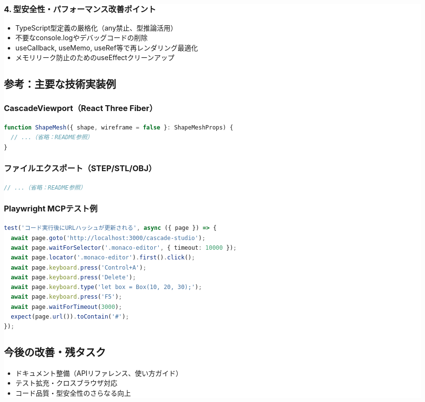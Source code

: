 ```yaml
```

### 4. 型安全性・パフォーマンス改善ポイント
- TypeScript型定義の厳格化（any禁止、型推論活用）
- 不要なconsole.logやデバッグコードの削除
- useCallback, useMemo, useRef等で再レンダリング最適化
- メモリリーク防止のためのuseEffectクリーンアップ

## 参考：主要な技術実装例

### CascadeViewport（React Three Fiber）
```typescript
function ShapeMesh({ shape, wireframe = false }: ShapeMeshProps) {
  // ...（省略：README参照）
}
```

### ファイルエクスポート（STEP/STL/OBJ）
```typescript
// ...（省略：README参照）
```

### Playwright MCPテスト例
```typescript
test('コード実行後にURLハッシュが更新される', async ({ page }) => {
  await page.goto('http://localhost:3000/cascade-studio');
  await page.waitForSelector('.monaco-editor', { timeout: 10000 });
  await page.locator('.monaco-editor').first().click();
  await page.keyboard.press('Control+A');
  await page.keyboard.press('Delete');
  await page.keyboard.type('let box = Box(10, 20, 30);');
  await page.keyboard.press('F5');
  await page.waitForTimeout(3000);
  expect(page.url()).toContain('#');
});
```

## 今後の改善・残タスク
- ドキュメント整備（APIリファレンス、使い方ガイド）
- テスト拡充・クロスブラウザ対応
- コード品質・型安全性のさらなる向上 
